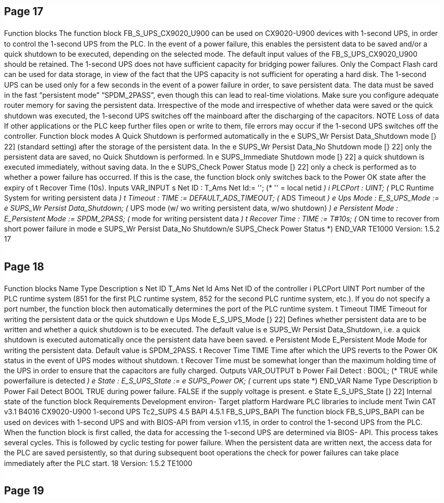 ## Page 17

Function blocks The function block FB_S_UPS_CX9020_U900 can be used on CX9020-U900 devices with 1-second UPS, in order to control the 1-second UPS from the PLC. In the event of a power failure, this enables the persistent data to be saved and/or a quick shutdown to be executed, depending on the selected mode. The default input values of the FB_S_UPS_CX9020_U900 should be retained. The 1-second UPS does not have sufficient capacity for bridging power failures. Only the Compact Flash card can be used for data storage, in view of the fact that the UPS capacity is not sufficient for operating a hard disk. The 1-second UPS can be used only for a few seconds in the event of a power failure in order, to save persistent data. The data must be saved in the fast “persistent mode” “SPDM_2PASS”, even though this can lead to real-time violations. Make sure you configure adequate router memory for saving the persistent data. Irrespective of the mode and irrespective of whether data were saved or the quick shutdown was executed, the 1-second UPS switches off the mainboard after the discharging of the capacitors. NOTE Loss of data If other applications or the PLC keep further files open or write to them, file errors may occur if the 1-second UPS switches off the controller. Function block modes A Quick Shutdown is performed automatically in the e SUPS_Wr Persist Data_Shutdown mode [} 22] (standard setting) after the storage of the persistent data. In the e SUPS_Wr Persist Data_No Shutdown mode [} 22] only the persistent data are saved, no Quick Shutdown is performed. In e SUPS_Immediate Shutdown mode [} 22] a quick shutdown is executed immediately, without saving data. In the e SUPS_Check Power Status mode [} 22] only a check is performed as to whether a power failure has occurred. If this is the case, the function block only switches back to the Power OK state after the expiry of t Recover Time (10s). Inputs VAR_INPUT s Net ID : T_Ams Net Id:= ''; (* '' = local netid *) i PLCPort : UINT; (* PLC Runtime System for writing persistent data *) t Timeout : TIME := DEFAULT_ADS_TIMEOUT; (* ADS Timeout *) e Ups Mode : E_S_UPS_Mode := e SUPS_Wr Persist Data_Shutdown; (* UPS mode (w/ wo writing persistent data, w/wo shutdown) *) e Persistent Mode : E_Persistent Mode := SPDM_2PASS; (* mode for writing persistent data *) t Recover Time : TIME := T#10s; (* ON time to recover from short power failure in mode e SUPS_Wr Persist Data_No Shutdown/e SUPS_Check Power Status *) END_VAR TE1000 Version: 1.5.2 17
## Page 18

Function blocks Name Type Description s Net ID T_Ams Net Id Ams Net ID of the controller i PLCPort UINT Port number of the PLC runtime system (851 for the first PLC runtime system, 852 for the second PLC runtime system, etc.). If you do not specify a port number, the function block then automatically determines the port of the PLC runtime system. t Timeout TIME Timeout for writing the persistent data or the quick shutdown e Ups Mode E_S_UPS_Mode [} 22] Defines whether persistent data are to be written and whether a quick shutdown is to be executed. The default value is e SUPS_Wr Persist Data_Shutdown, i.e. a quick shutdown is executed automatically once the persistent data have been saved. e Persistent Mode E_Persistent Mode Mode for writing the persistent data. Default value is SPDM_2PASS. t Recover Time TIME Time after which the UPS reverts to the Power OK status in the event of UPS modes without shutdown. t Recover Time must be somewhat longer than the maximum holding time of the UPS in order to ensure that the capacitors are fully charged. Outputs VAR_OUTPUT b Power Fail Detect : BOOL; (* TRUE while powerfailure is detected *) e State : E_S_UPS_State := e SUPS_Power OK; (* current ups state *) END_VAR Name Type Description b Power Fail Detect BOOL TRUE during power failure. FALSE if the supply voltage is present. e State E_S_UPS_State [} 22] Internal state of the function block Requirements Development environ- Target platform Hardware PLC libraries to include ment Twin CAT v3.1 B4016 CX9020-U900 1-second UPS Tc2_SUPS 4.5 BAPI 4.5.1 FB_S_UPS_BAPI The function block FB_S_UPS_BAPI can be used on devices with 1-second UPS and with BIOS-API from version v1.15, in order to control the 1-second UPS from the PLC. When the function block is first called, the data for accessing the 1-second UPS are determined via BIOS- API. This process takes several cycles. This is followed by cyclic testing for power failure. When the persistent data are written next, the access data for the PLC are saved persistently, so that during subsequent boot operations the check for power failures can take place immediately after the PLC start. 18 Version: 1.5.2 TE1000
## Page 19
